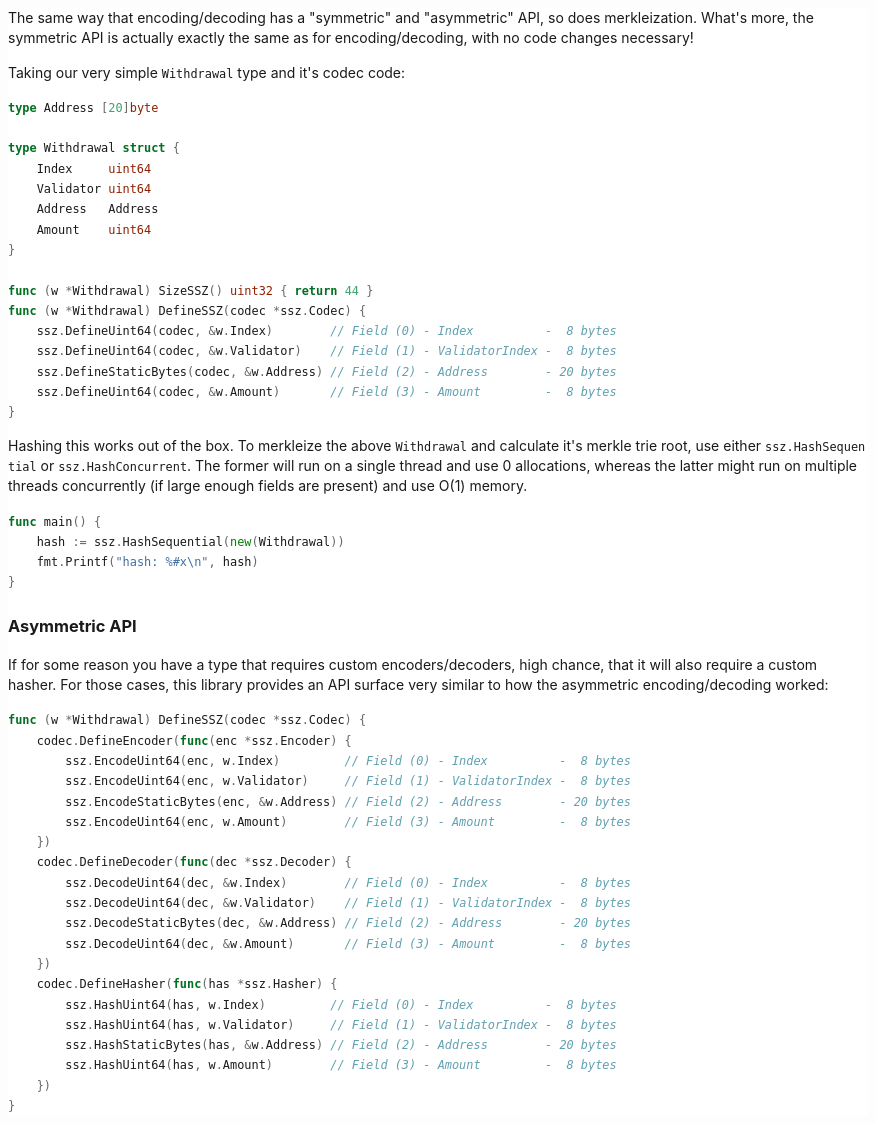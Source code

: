 The same way that encoding/decoding has a "symmetric" and "asymmetric" API, so does merkleization. What's more, the symmetric API is actually exactly the same as for encoding/decoding, with no code changes necessary!

Taking our very simple `Withdrawal` type and it's codec code:

```go
type Address [20]byte

type Withdrawal struct {
    Index     uint64
    Validator uint64
    Address   Address
    Amount    uint64
}

func (w *Withdrawal) SizeSSZ() uint32 { return 44 }
func (w *Withdrawal) DefineSSZ(codec *ssz.Codec) {
	ssz.DefineUint64(codec, &w.Index)        // Field (0) - Index          -  8 bytes
	ssz.DefineUint64(codec, &w.Validator)    // Field (1) - ValidatorIndex -  8 bytes
	ssz.DefineStaticBytes(codec, &w.Address) // Field (2) - Address        - 20 bytes
	ssz.DefineUint64(codec, &w.Amount)       // Field (3) - Amount         -  8 bytes
}
```

Hashing this works out of the box. To merkleize the above `Withdrawal` and calculate it's merkle trie root, use either `ssz.HashSequential` or `ssz.HashConcurrent`. The former will run on a single thread and use 0 allocations, whereas the latter might run on multiple threads concurrently (if large enough fields are present) and use O(1) memory.

```go
func main() {
	hash := ssz.HashSequential(new(Withdrawal))
	fmt.Printf("hash: %#x\n", hash)
}
```

### Asymmetric API

If for some reason you have a type that requires custom encoders/decoders, high chance, that it will also require a custom hasher. For those cases, this library provides an API surface very similar to how the asymmetric encoding/decoding worked:

```go
func (w *Withdrawal) DefineSSZ(codec *ssz.Codec) {
	codec.DefineEncoder(func(enc *ssz.Encoder) {
		ssz.EncodeUint64(enc, w.Index)         // Field (0) - Index          -  8 bytes
		ssz.EncodeUint64(enc, w.Validator)     // Field (1) - ValidatorIndex -  8 bytes
		ssz.EncodeStaticBytes(enc, &w.Address) // Field (2) - Address        - 20 bytes
		ssz.EncodeUint64(enc, w.Amount)        // Field (3) - Amount         -  8 bytes
	})
	codec.DefineDecoder(func(dec *ssz.Decoder) {
		ssz.DecodeUint64(dec, &w.Index)        // Field (0) - Index          -  8 bytes
		ssz.DecodeUint64(dec, &w.Validator)    // Field (1) - ValidatorIndex -  8 bytes
		ssz.DecodeStaticBytes(dec, &w.Address) // Field (2) - Address        - 20 bytes
		ssz.DecodeUint64(dec, &w.Amount)       // Field (3) - Amount         -  8 bytes
	})
	codec.DefineHasher(func(has *ssz.Hasher) {
		ssz.HashUint64(has, w.Index)         // Field (0) - Index          -  8 bytes
		ssz.HashUint64(has, w.Validator)     // Field (1) - ValidatorIndex -  8 bytes
		ssz.HashStaticBytes(has, &w.Address) // Field (2) - Address        - 20 bytes
		ssz.HashUint64(has, w.Amount)        // Field (3) - Amount         -  8 bytes
	})
}
```

